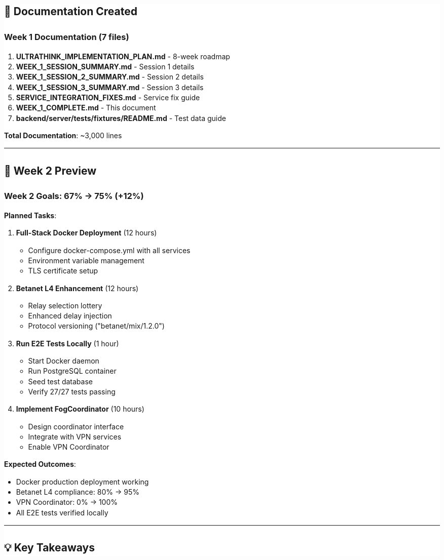 
## 📄 Documentation Created

### Week 1 Documentation (7 files)

1. **ULTRATHINK_IMPLEMENTATION_PLAN.md** - 8-week roadmap
2. **WEEK_1_SESSION_SUMMARY.md** - Session 1 details
3. **WEEK_1_SESSION_2_SUMMARY.md** - Session 2 details
4. **WEEK_1_SESSION_3_SUMMARY.md** - Session 3 details
5. **SERVICE_INTEGRATION_FIXES.md** - Service fix guide
6. **WEEK_1_COMPLETE.md** - This document
7. **backend/server/tests/fixtures/README.md** - Test data guide

**Total Documentation**: ~3,000 lines

---

## 🎯 Week 2 Preview

### Week 2 Goals: 67% → 75% (+12%)

**Planned Tasks**:

1. **Full-Stack Docker Deployment** (12 hours)
   - Configure docker-compose.yml with all services
   - Environment variable management
   - TLS certificate setup

2. **Betanet L4 Enhancement** (12 hours)
   - Relay selection lottery
   - Enhanced delay injection
   - Protocol versioning ("betanet/mix/1.2.0")

3. **Run E2E Tests Locally** (1 hour)
   - Start Docker daemon
   - Run PostgreSQL container
   - Seed test database
   - Verify 27/27 tests passing

4. **Implement FogCoordinator** (10 hours)
   - Design coordinator interface
   - Integrate with VPN services
   - Enable VPN Coordinator

**Expected Outcomes**:
- Docker production deployment working
- Betanet L4 compliance: 80% → 95%
- VPN Coordinator: 0% → 100%
- All E2E tests verified locally

---

## 💡 Key Takeaways
